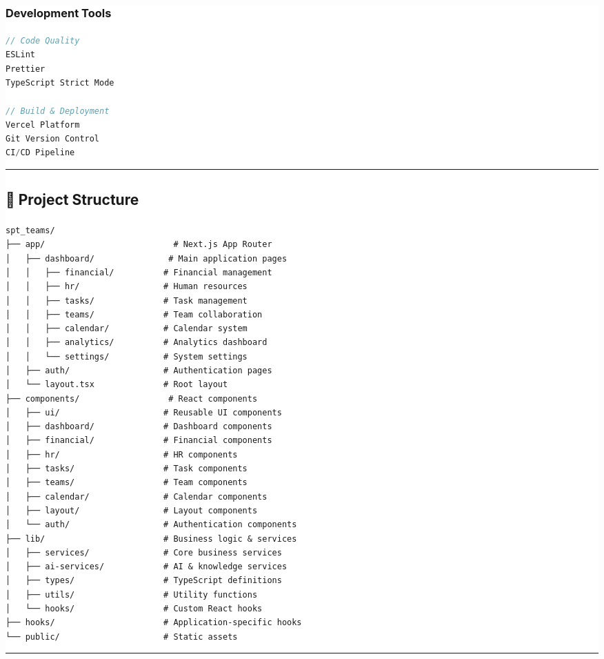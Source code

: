 ### **Development Tools**
```typescript
// Code Quality
ESLint
Prettier
TypeScript Strict Mode

// Build & Deployment
Vercel Platform
Git Version Control
CI/CD Pipeline
```

---

## 📁 Project Structure

```
spt_teams/
├── app/                          # Next.js App Router
│   ├── dashboard/               # Main application pages
│   │   ├── financial/          # Financial management
│   │   ├── hr/                 # Human resources
│   │   ├── tasks/              # Task management
│   │   ├── teams/              # Team collaboration
│   │   ├── calendar/           # Calendar system
│   │   ├── analytics/          # Analytics dashboard
│   │   └── settings/           # System settings
│   ├── auth/                   # Authentication pages
│   └── layout.tsx              # Root layout
├── components/                  # React components
│   ├── ui/                     # Reusable UI components
│   ├── dashboard/              # Dashboard components
│   ├── financial/              # Financial components
│   ├── hr/                     # HR components
│   ├── tasks/                  # Task components
│   ├── teams/                  # Team components
│   ├── calendar/               # Calendar components
│   ├── layout/                 # Layout components
│   └── auth/                   # Authentication components
├── lib/                        # Business logic & services
│   ├── services/               # Core business services
│   ├── ai-services/            # AI & knowledge services
│   ├── types/                  # TypeScript definitions
│   ├── utils/                  # Utility functions
│   └── hooks/                  # Custom React hooks
├── hooks/                      # Application-specific hooks
└── public/                     # Static assets
```

---
